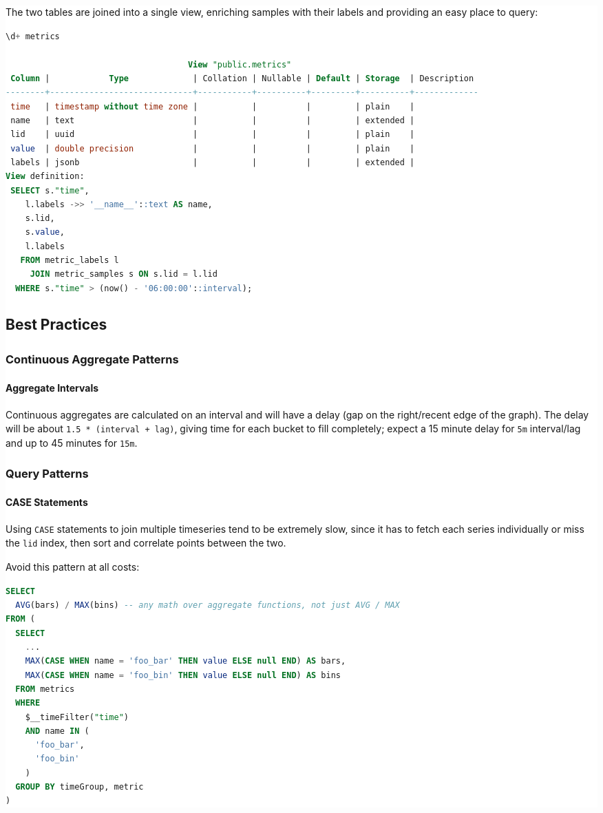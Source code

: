 The two tables are joined into a single view, enriching samples with
their labels and providing an easy place to query:

```sql
\d+ metrics

                                     View "public.metrics"
 Column |            Type             | Collation | Nullable | Default | Storage  | Description
--------+-----------------------------+-----------+----------+---------+----------+-------------
 time   | timestamp without time zone |           |          |         | plain    |
 name   | text                        |           |          |         | extended |
 lid    | uuid                        |           |          |         | plain    |
 value  | double precision            |           |          |         | plain    |
 labels | jsonb                       |           |          |         | extended |
View definition:
 SELECT s."time",
    l.labels ->> '__name__'::text AS name,
    s.lid,
    s.value,
    l.labels
   FROM metric_labels l
     JOIN metric_samples s ON s.lid = l.lid
  WHERE s."time" > (now() - '06:00:00'::interval);
```

## Best Practices

### Continuous Aggregate Patterns

#### Aggregate Intervals

Continuous aggregates are calculated on an interval and will have a delay (gap on the right/recent edge of the graph).
The delay will be about `1.5 * (interval + lag)`, giving time for each bucket to fill completely; expect a 15 minute
delay for `5m` interval/lag and up to 45 minutes for `15m`.

### Query Patterns

#### CASE Statements

Using `CASE` statements to join multiple timeseries tend to be extremely slow, since it has to fetch
each series individually or miss the `lid` index, then sort and correlate points between the two.

Avoid this pattern at all costs:

```sql
SELECT
  AVG(bars) / MAX(bins) -- any math over aggregate functions, not just AVG / MAX
FROM (
  SELECT
    ...
    MAX(CASE WHEN name = 'foo_bar' THEN value ELSE null END) AS bars,
    MAX(CASE WHEN name = 'foo_bin' THEN value ELSE null END) AS bins
  FROM metrics
  WHERE
    $__timeFilter("time")
    AND name IN (
      'foo_bar',
      'foo_bin'
    )
  GROUP BY timeGroup, metric
)
```
